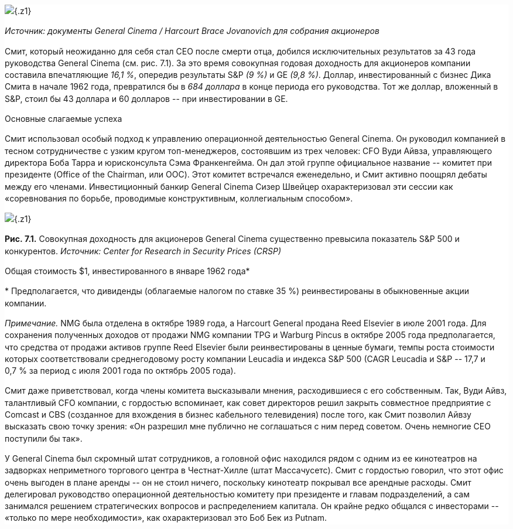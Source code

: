 ![](./book_media/images/i_015.png){.z1}

*Источник: документы General Cinema / Harcourt Brace Jovanovich для
собрания акционеров*

Смит, который неожиданно для себя стал СЕО после смерти отца, добился
исключительных результатов за 43 года руководства General Cinema (см.
рис. 7.1). За это время совокупная годовая доходность для акционеров
компании составила впечатляющие *16,1 %*, опередив результаты S&P
*(9 %)* и GE *(9,8 %)*. Доллар, инвестированный с бизнес Дика Смита в
начале 1962 года, превратился бы в *684 доллара* в конце периода его
руководства. Тот же доллар, вложенный в S&P, стоил бы 43 доллара и 60
долларов -- при инвестировании в GE.

Основные слагаемые успеха

Смит использовал особый подход к управлению операционной деятельностью
General Cinema. Он руководил компанией в тесном сотрудничестве с узким
кругом топ-менеджеров, состоявшим из трех человек: CFO Вуди Айвза,
управляющего директора Боба Тарра и юрисконсульта Сэма Франкенгейма. Он
дал этой группе официальное название -- комитет при президенте (Office
of the Chairman, или OOC). Этот комитет встречался еженедельно, и Смит
активно поощрял дебаты между его членами. Инвестиционный банкир General
Cinema Сизер Швейцер охарактеризовал эти сессии как «соревнования по
борьбе, проводимые конструктивным, коллегиальным способом».

![](./book_media/images/i_016.png){.z1}

**Рис. 7.1.** Совокупная доходность для акционеров General Cinema
существенно превысила показатель S&P 500 и конкурентов. *Источник:
Center for Research in Security Prices (CRSP)*

Общая стоимость \$1, инвестированного в январе 1962 года\*

\* Предполагается, что дивиденды (облагаемые налогом по ставке 35 %)
реинвестированы в обыкновенные акции компании.

*Примечание.* NMG была отделена в октябре 1989 года, а Harcourt General
продана Reed Elsevier в июле 2001 года. Для сохранения полученных
доходов от продажи NMG компании TPG и Warburg Pincus в октябре 2005 года
предполагается, что средства от продажи активов группе Reed Elsevier
были реинвестированы в ценные бумаги, темпы роста стоимости которых
соответствовали среднегодовому росту компании Leucadia и индекса S&P 500
(CAGR Leucadia и S&P -- 17,7 и 0,7 % за период с июля 2001 года по
октябрь 2005 года).

Смит даже приветствовал, когда члены комитета высказывали мнения,
расходившиеся с его собственным. Так, Вуди Айвз, талантливый CFO
компании, с гордостью вспоминает, как совет директоров решил закрыть
совместное предприятие с Comcast и CBS (созданное для вхождения в бизнес
кабельного телевидения) после того, как Смит позволил Айвзу высказать
свою точку зрения: «Он разрешил мне публично не соглашаться с ним перед
советом. Очень немногие СЕО поступили бы так».

У General Cinema был скромный штат сотрудников, а головной офис
находился рядом с одним из ее кинотеатров на задворках неприметного
торгового центра в Честнат-Хилле (штат Массачусетс). Смит с гордостью
говорил, что этот офис очень выгоден в плане аренды -- он не стоил
ничего, поскольку кинотеатр покрывал все арендные расходы. Смит
делегировал руководство операционной деятельностью комитету при
президенте и главам подразделений, а сам занимался решением
стратегических вопросов и распределением капитала. Он крайне редко
общался с инвесторами -- «только по мере необходимости», как
охарактеризовал это Боб Бек из Putnam.
